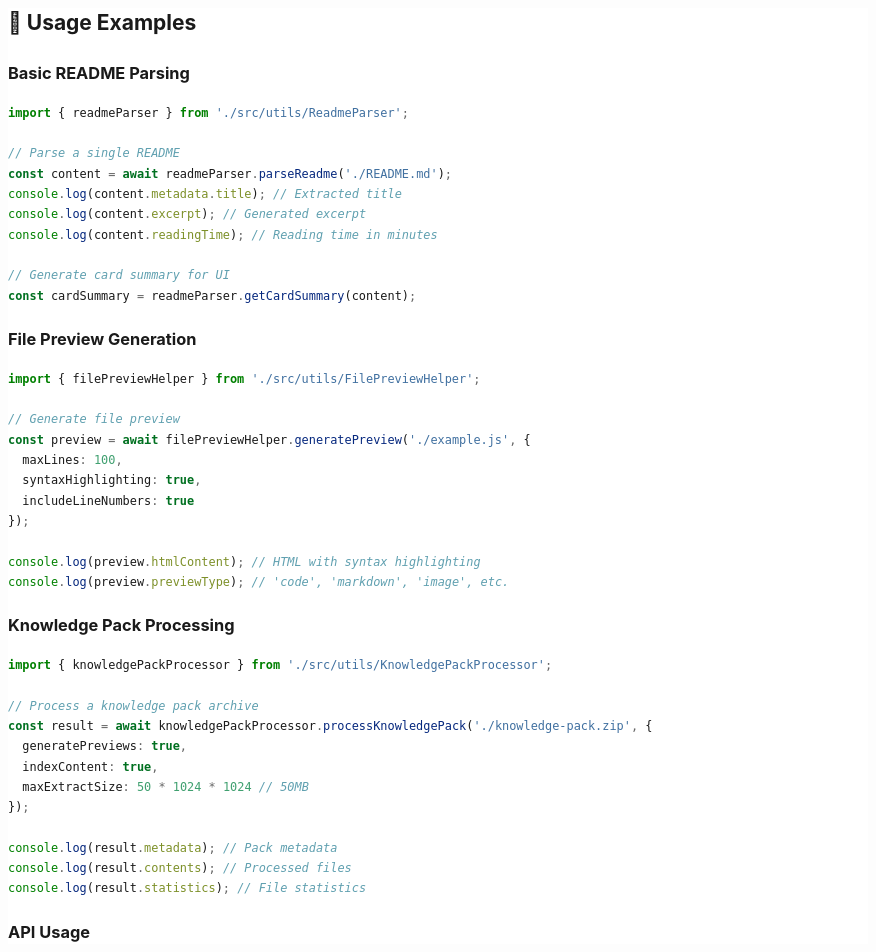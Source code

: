 ## 📖 Usage Examples

### Basic README Parsing

```typescript
import { readmeParser } from './src/utils/ReadmeParser';

// Parse a single README
const content = await readmeParser.parseReadme('./README.md');
console.log(content.metadata.title); // Extracted title
console.log(content.excerpt); // Generated excerpt
console.log(content.readingTime); // Reading time in minutes

// Generate card summary for UI
const cardSummary = readmeParser.getCardSummary(content);
```

### File Preview Generation

```typescript
import { filePreviewHelper } from './src/utils/FilePreviewHelper';

// Generate file preview
const preview = await filePreviewHelper.generatePreview('./example.js', {
  maxLines: 100,
  syntaxHighlighting: true,
  includeLineNumbers: true
});

console.log(preview.htmlContent); // HTML with syntax highlighting
console.log(preview.previewType); // 'code', 'markdown', 'image', etc.
```

### Knowledge Pack Processing

```typescript
import { knowledgePackProcessor } from './src/utils/KnowledgePackProcessor';

// Process a knowledge pack archive
const result = await knowledgePackProcessor.processKnowledgePack('./knowledge-pack.zip', {
  generatePreviews: true,
  indexContent: true,
  maxExtractSize: 50 * 1024 * 1024 // 50MB
});

console.log(result.metadata); // Pack metadata
console.log(result.contents); // Processed files
console.log(result.statistics); // File statistics
```

### API Usage
